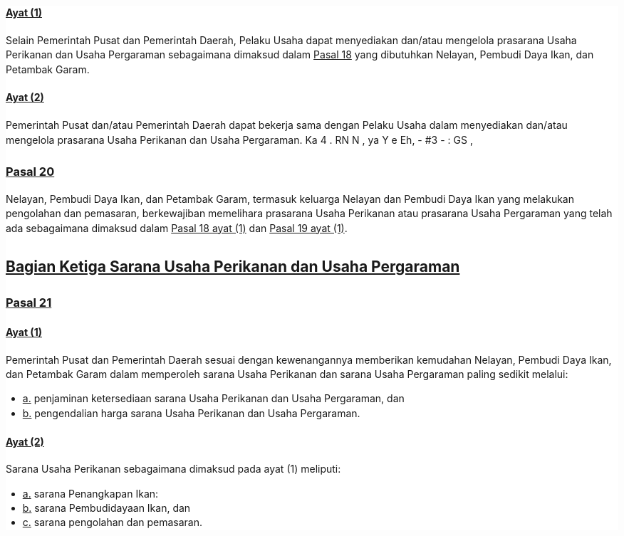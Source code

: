 
#### [Ayat (1)](http://example.org/legal/peraturan/uu/2016/7/pasal/0019/versi/20160414/ayat/0001)
Selain Pemerintah Pusat dan Pemerintah Daerah, Pelaku Usaha dapat menyediakan dan/atau mengelola prasarana Usaha Perikanan dan Usaha Pergaraman sebagaimana dimaksud dalam [Pasal 18](http://example.org/legal/peraturan/uu/2016/7/pasal/0018) yang dibutuhkan Nelayan, Pembudi Daya Ikan, dan Petambak Garam.

#### [Ayat (2)](http://example.org/legal/peraturan/uu/2016/7/pasal/0019/versi/20160414/ayat/0002)
Pemerintah Pusat dan/atau Pemerintah Daerah dapat bekerja sama dengan Pelaku Usaha dalam menyediakan dan/atau mengelola prasarana Usaha Perikanan dan Usaha Pergaraman. Ka 4 . RN N , ya Y e Eh, - #3 - : GS
,
### [Pasal 20](http://example.org/legal/peraturan/uu/2016/7/pasal/0020)
Nelayan, Pembudi Daya Ikan, dan Petambak Garam, termasuk keluarga Nelayan dan Pembudi Daya Ikan yang melakukan pengolahan dan pemasaran, berkewajiban memelihara prasarana Usaha Perikanan atau prasarana Usaha Pergaraman yang telah ada sebagaimana dimaksud dalam [Pasal 18 ayat (1)](http://example.org/legal/peraturan/uu/2016/7/pasal/0020/versi/20160414/ayat/0001) dan [Pasal 19 ayat (1)](http://example.org/legal/peraturan/uu/2016/7/pasal/0020/versi/20160414/ayat/0001).



## [Bagian Ketiga Sarana Usaha Perikanan dan Usaha Pergaraman](http://example.org/legal/peraturan/uu/2016/7/bab/0004/bagian/0003)

### [Pasal 21](http://example.org/legal/peraturan/uu/2016/7/pasal/0021)

#### [Ayat (1)](http://example.org/legal/peraturan/uu/2016/7/pasal/0021/versi/20160414/ayat/0001)
Pemerintah Pusat dan Pemerintah Daerah sesuai dengan kewenangannya memberikan kemudahan Nelayan, Pembudi Daya Ikan, dan Petambak Garam dalam memperoleh sarana Usaha Perikanan dan sarana Usaha Pergaraman paling sedikit melalui:
* [a.](http://example.org/legal/peraturan/uu/2016/7/pasal/0021/versi/20160414/ayat/0001/huruf/a) penjaminan ketersediaan sarana Usaha Perikanan dan Usaha Pergaraman, dan
* [b.](http://example.org/legal/peraturan/uu/2016/7/pasal/0021/versi/20160414/ayat/0001/huruf/b) pengendalian harga sarana Usaha Perikanan dan Usaha Pergaraman.

#### [Ayat (2)](http://example.org/legal/peraturan/uu/2016/7/pasal/0021/versi/20160414/ayat/0002)
Sarana Usaha Perikanan sebagaimana dimaksud pada ayat (1) meliputi:
* [a.](http://example.org/legal/peraturan/uu/2016/7/pasal/0021/versi/20160414/ayat/0002/huruf/a) sarana Penangkapan Ikan:
* [b.](http://example.org/legal/peraturan/uu/2016/7/pasal/0021/versi/20160414/ayat/0002/huruf/b) sarana Pembudidayaan Ikan, dan
* [c.](http://example.org/legal/peraturan/uu/2016/7/pasal/0021/versi/20160414/ayat/0002/huruf/c) sarana pengolahan dan pemasaran.
